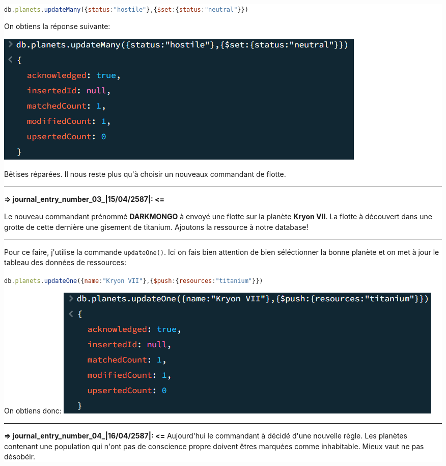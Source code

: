 ```js
db.planets.updateMany({status:"hostile"},{$set:{status:"neutral"}})
```

On obtiens la réponse suivante:

![alt text](image-2.png)

Bêtises réparées. Il nous reste plus qu'à choisir un nouveaux commandant de flotte.

---

**=> journal_entry_number_03_|15/04/2587|: <=**

Le nouveau commandant prénommé **DARKMONGO** à envoyé une flotte sur la planète **Kryon VII**. La flotte à découvert dans une grotte de cette dernière une gisement de titanium. Ajoutons la ressource à notre database!

---

Pour ce faire, j'utilise la commande `updateOne()`. Ici on fais bien attention de bien séléctionner la bonne planète et on met à jour le tableau des données de ressources:

```js
db.planets.updateOne({name:"Kryon VII"},{$push:{resources:"titanium"}})
```

On obtiens donc:
![alt text](image-3.png)

---
**=> journal_entry_number_04_|16/04/2587|: <=**
Aujourd'hui le commandant à décidé d'une nouvelle règle. Les planètes contenant une population qui n'ont pas de conscience propre doivent êtres marquées comme inhabitable. Mieux vaut ne pas désobéir.
